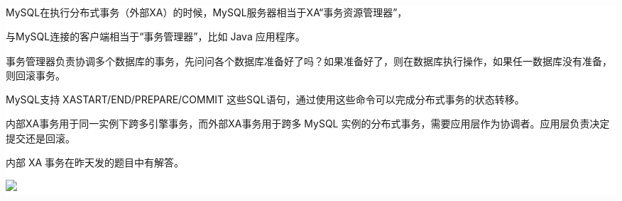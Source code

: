 MySQL在执行分布式事务（外部XA）的时候，MySQL服务器相当于XA“事务资源管理器”，

与MySQL连接的客户端相当于“事务管理器”，比如 Java 应用程序。

事务管理器负责协调多个数据库的事务，先问问各个数据库准备好了吗？如果准备好了，则在数据库执行操作，如果任一数据库没有准备，则回滚事务。

MySQL支持 XASTART/END/PREPARE/COMMIT 这些SQL语句，通过使用这些命令可以完成分布式事务的状态转移。

内部XA事务用于同一实例下跨多引擎事务，而外部XA事务用于跨多 MySQL 实例的分布式事务，需要应用层作为协调者。应用层负责决定提交还是回滚。

内部 XA 事务在昨天发的题目中有解答。

![](http://cdn.jayh.club/blog/20210906/LucOF5FY6Goi.png?imageslim)